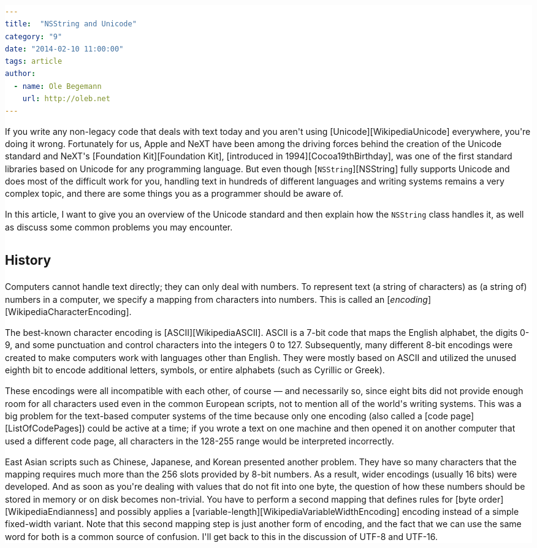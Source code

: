 ```yaml
---
title:  "NSString and Unicode"
category: "9"
date: "2014-02-10 11:00:00"
tags: article
author:
  - name: Ole Begemann
    url: http://oleb.net
---
```


If you write any non-legacy code that deals with text today and you aren't using [Unicode][WikipediaUnicode] everywhere, you're doing it wrong. Fortunately for us, Apple and NeXT have been among the driving forces behind the creation of the Unicode standard and NeXT's [Foundation Kit][Foundation Kit], [introduced in 1994][Cocoa19thBirthday], was one of the first standard libraries based on Unicode for any programming language. But even though [`NSString`][NSString] fully supports Unicode and does most of the difficult work for you, handling text in hundreds of different languages and writing systems remains a very complex topic, and there are some things you as a programmer should be aware of.

In this article, I want to give you an overview of the Unicode standard and then explain how the `NSString` class handles it, as well as discuss some common problems you may encounter.

## History

Computers cannot handle text directly; they can only deal with numbers. To represent text (a string of characters) as (a string of) numbers in a computer, we specify a mapping from characters into numbers. This is called an [_encoding_][WikipediaCharacterEncoding].

The best-known character encoding is [ASCII][WikipediaASCII]. ASCII is a 7-bit code that maps the English alphabet, the digits 0-9, and some punctuation and control characters into the integers 0 to 127. Subsequently, many different 8-bit encodings were created to make computers work with languages other than English. They were mostly based on ASCII and utilized the unused eighth bit to encode additional letters, symbols, or entire alphabets (such as Cyrillic or Greek).

These encodings were all incompatible with each other, of course — and necessarily so, since eight bits did not provide enough room for all characters used even in the common European scripts, not to mention all of the world's writing systems. This was a big problem for the text-based computer systems of the time because only one encoding (also called a [code page][ListOfCodePages]) could be active at a time; if you wrote a text on one machine and then opened it on another computer that used a different code page, all characters in the 128-255 range would be interpreted incorrectly.

East Asian scripts such as Chinese, Japanese, and Korean presented another problem. They have so many characters that the mapping requires much more than the 256 slots provided by 8-bit numbers. As a result, wider encodings (usually 16 bits) were developed. And as soon as you're dealing with values that do not fit into one byte, the question of how these numbers should be stored in memory or on disk becomes non-trivial. You have to perform a second mapping that defines rules for [byte order][WikipediaEndianness] and possibly applies a [variable-length][WikipediaVariableWidthEncoding] encoding instead of a simple fixed-width variant. Note that this second mapping step is just another form of encoding, and the fact that we can use the same word for both is a common source of confusion. I'll get back to this in the discussion of UTF-8 and UTF-16.


[^1]: The current Unicode standard 6.3.0 [supports 100 scripts and 15 symbol collections][UnicodeSupportedScripts], such as mathematical symbols or mahjong tiles. Among the [yet unsupported scripts][UnicodeUnsupportedScripts], it specifically lists 12 <q>scripts in current use in living communities</q> and 31 <q>archaic or ‘dead’ scripts</q>.
[^2]: Today, Unicode encodes more than 70,000 unified CJK characters, easily blasting the 16-bit boundary with these alone.
[^3]: And even documents in other scripts can contain a lot of characters from that range. Consider an HTML document, the content of which is entirely in Chinese. A significant percentage of its total character count will consist of HTML tags, CSS styles, Javascript code, spaces, line terminators, etc.
[^4]: In a 2012 blog post, I wondered whether [making UTF-8 ASCII-compatible was the right decision][OleBegemannOnUTF8]. As I now know, this was, in fact, one of the central goals of the scheme, specifically to avoid problems with non-Unicode-aware file systems. I still think that too much backward compatibility can often turn out to be a hindrance, because this feature still hides bugs in poorly tested Unicode-handling code today.
[^5]: UTF-8 was originally designed to encode code points up to 31 bits, which required sequences of up to 6 bytes. It was later restricted to 21 bits in order to match the constraints set by UTF-16. The longest UTF-8 byte sequence is now 4 bytes.
[JoelOnSoftwareUnicode]: http://www.joelonsoftware.com/articles/Unicode.html
[RossCarter]: https://twitter.com/RossT
[RossCarterUnicodeTalk]: https://vimeo.com/86030221
[NSConference]: http://nsconference.com
[UnicodeOrg]: http://www.unicode.org
[UnicodeOrgFAQ]: http://www.unicode.org/faq/
[WikipediaUnicode]: http://en.wikipedia.org/wiki/Unicode
[Foundation Kit]: http://www.cilinder.be/docs/next/NeXTStep/3.3/nd/Foundation/IntroFoundation.htmld/index.html
[Cocoa19thBirthday]: http://blog.securemacprogramming.com/2013/10/happy-19th-birthday-cocoa/
[NSString]: https://developer.apple.com/library/ios/documentation/cocoa/reference/foundation/Classes/NSString_Class/Reference/NSString.html
[WikipediaCharacterEncoding]: http://en.wikipedia.org/wiki/Character_encoding
[WikipediaASCII]: http://en.wikipedia.org/wiki/ASCII
[ListOfCodePages]: http://www.i18nguy.com/unicode/codepages.html
[UnicodeHistory]: http://www.unicode.org/history/summary.html
[UnicodeSupportedScripts]: http://www.unicode.org/standard/supported.html
[UnicodeUnsupportedScripts]: http://www.unicode.org/standard/unsupported.html
[WikipediaEmoji]: http://en.wikipedia.org/wiki/Emoji
[UnicodeCodeCharts]: http://www.unicode.org/charts/index.html
[WikipediaHanUnification]: http://en.wikipedia.org/wiki/Han_unification
[UnicodeFAQ16BitEncoding]: http://www.unicode.org/faq/utf_bom.html#gen0
[WikipediaUnicodePlane]: http://en.wikipedia.org/wiki/Plane_%28Unicode%29
[WikipediaUTF32]: http://en.wikipedia.org/wiki/UTF-32
[WikipediaUTF16]: http://en.wikipedia.org/wiki/UTF-16
[WikipediaUTF8]: http://en.wikipedia.org/wiki/UTF-8
[WikipediaEndianness]: http://en.wikipedia.org/wiki/Endianness
[WikipediaByteOrderMark]: http://en.wikipedia.org/wiki/Byte_Order_Mark
[OleBegemannOnUTF8]: http://oleb.net/blog/2012/09/utf-8/
[WikipediaISO-8859-1]: http://en.wikipedia.org/wiki/ISO/IEC_8859-1
[RobPikeUTF8]: http://www.cl.cam.ac.uk/~mgk25/ucs/utf-8-history.txt
[WikipediaCyrillicA]: http://en.wikipedia.org/wiki/A_%28Cyrillic%29
[WikipediaPrecomposedCharacter]: http://en.wikipedia.org/wiki/Precomposed_character
[WikipediaHangul]: http://en.wikipedia.org/wiki/Hangul
[WikipediaUnicodeEquivalence]: http://en.wikipedia.org/wiki/Unicode_equivalence
[WikipediaHalfwidthFullwidth]: http://en.wikipedia.org/wiki/Halfwidth_and_Fullwidth_Forms_%28Unicode_block%29
[UnicodeCharacterDuplicates]: http://www.unicode.org/standard/where/#Duplicates
[WikipediaLigature]: http://en.wikipedia.org/wiki/Typographic_ligature
[WikipediaUnicodeNormalization]: http://en.wikipedia.org/wiki/Unicode_normalization#Normalization
[UnicodeStandardAnnex15NormalizationForms]: http://unicode.org/reports/tr15/
[UnicodeStandard]: http://www.unicode.org/standard/standard.html
[UnicodeOrgFAQNormalizationQ2]: http://www.unicode.org/faq/normalization.html#2
[AppleDocCFStringUnicodeBasis]: https://developer.apple.com/library/ios/documentation/CoreFoundation/Conceptual/CFStrings/Articles/UnicodeBasis.html
[CFStringSourceCode]: http://www.opensource.apple.com/source/CF/CF-855.11/CFString.c
[CFStringDocStringStorage]: https://developer.apple.com/library/ios/documentation/CoreFoundation/Conceptual/CFStrings/Articles/StringStorage.html
[StringProgrammingGuideCharactersAndGraphemeClusters]: https://developer.apple.com/library/ios/documentation/Cocoa/Conceptual/Strings/Articles/stringsClusters.html
[StringFormatSpecifiers]: https://developer.apple.com/library/ios/documentation/Cocoa/Conceptual/Strings/Articles/formatSpecifiers.html
[StringProgrammingGuideReadingDataUnknownEncoding]: https://developer.apple.com/library/mac/documentation/Cocoa/Conceptual/Strings/Articles/readingFiles.html#//apple_ref/doc/uid/TP40003459-SW4
[NSHipsterExtendedFileAttributes]: http://nshipster.com/extended-file-attributes/
[ListOfWikipedias]: http://meta.wikimedia.org/wiki/List_of_Wikipedias
[WikipediaVariableWidthEncoding]: http://en.wikipedia.org/wiki/Variable-width_encoding
[WikipediaUnicodePrivateUseAreas]: http://en.wikipedia.org/wiki/Private_Use_Areas
[ApplePrivateUseAreaUsage]: http://www.unicode.org/Public/MAPPINGS/VENDORS/APPLE/CORPCHAR.TXT
[AppleDocUnichar]: https://developer.apple.com/library/ios/documentation/cocoa/reference/foundation/classes/NSString_Class/Reference/NSString.html#//apple_ref/doc/uid/20000154-SW40
[AppleDocCharacterAtIndex]: https://developer.apple.com/library/ios/documentation/cocoa/reference/foundation/classes/NSString_Class/Reference/NSString.html#//apple_ref/occ/instm/NSString/characterAtIndex:
[AppleDocNSStringLength]: https://developer.apple.com/library/ios/documentation/cocoa/reference/foundation/classes/NSString_Class/Reference/NSString.html#//apple_ref/occ/instm/NSString/length
[AppleDocrangeOfComposedCharacterSequenceAtIndex:]: https://developer.apple.com/library/ios/documentation/cocoa/reference/foundation/classes/NSString_Class/Reference/NSString.html#//apple_ref/occ/instm/NSString/rangeOfComposedCharacterSequenceAtIndex:
[AppleDocEnumerateSubstringsInRange]: https://developer.apple.com/library/ios/documentation/cocoa/reference/foundation/classes/NSString_Class/Reference/NSString.html#//apple_ref/occ/instm/NSString/enumerateSubstringsInRange:options:usingBlock:
[AppleDocIsEqual]: https://developer.apple.com/library/ios/documentation/Cocoa/Reference/Foundation/Protocols/NSObject_Protocol/Reference/NSObject.html#//apple_ref/occ/intfm/NSObject/isEqual:
[AppleDocIsEqualToString]: https://developer.apple.com/library/ios/documentation/cocoa/reference/foundation/classes/NSString_Class/Reference/NSString.html#//apple_ref/occ/instm/NSString/isEqualToString:
[AppleDocCompare]: https://developer.apple.com/library/ios/documentation/cocoa/reference/foundation/classes/NSString_Class/Reference/NSString.html#//apple_ref/occ/instm/NSString/compare:
[AppleDocLocalizedCompare]: https://developer.apple.com/library/ios/documentation/cocoa/reference/foundation/classes/NSString_Class/Reference/NSString.html#//apple_ref/occ/instm/NSString/localizedCompare:
[AppleDocCompareOptions]: https://developer.apple.com/library/ios/documentation/cocoa/reference/foundation/classes/NSString_Class/Reference/NSString.html#//apple_ref/occ/instm/NSString/compare:options:
[AppleDocNSStringInitWithDataEncoding]: https://developer.apple.com/library/ios/documentation/cocoa/reference/foundation/classes/NSString_Class/Reference/NSString.html#//apple_ref/occ/instm/NSString/initWithData:encoding:
[AppleDocNSStringInitWithContentsOfURL]: https://developer.apple.com/library/ios/documentation/cocoa/reference/foundation/classes/NSString_Class/Reference/NSString.html#//apple_ref/occ/instm/NSString/initWithContentsOfURL:encoding:error:
[AppleDocNSStringWriteToURL]: https://developer.apple.com/library/ios/documentation/cocoa/reference/foundation/classes/NSString_Class/Reference/NSString.html#//apple_ref/occ/instm/NSString/writeToURL:atomically:encoding:error:
[WikipediaGlyph]: http://en.wikipedia.org/wiki/Glyph
[WikipediaVariantForm]: http://en.wikipedia.org/wiki/Variant_form_%28Unicode%29
[UnicodeStandardizedVariants]: http://unicode.org/Public/UCD/latest/ucd/StandardizedVariants.html
[UnicodeIdeographicVariationDatabase]: http://www.unicode.org/ivd/
[C99UniversalCharacterNames]: http://c0x.coding-guidelines.com/6.4.3.html